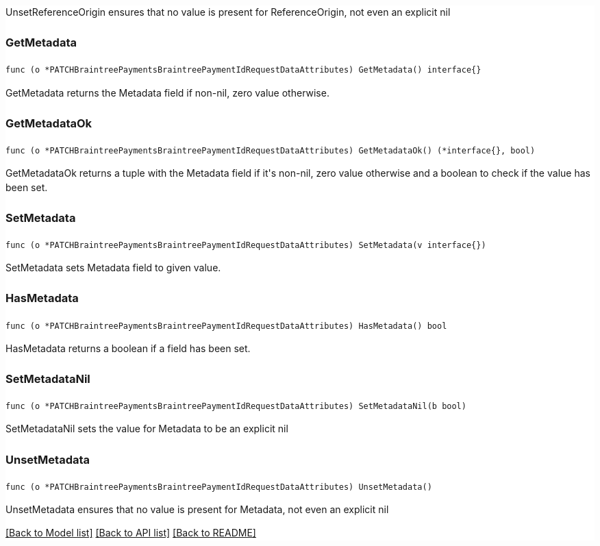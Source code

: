 UnsetReferenceOrigin ensures that no value is present for ReferenceOrigin, not even an explicit nil
### GetMetadata

`func (o *PATCHBraintreePaymentsBraintreePaymentIdRequestDataAttributes) GetMetadata() interface{}`

GetMetadata returns the Metadata field if non-nil, zero value otherwise.

### GetMetadataOk

`func (o *PATCHBraintreePaymentsBraintreePaymentIdRequestDataAttributes) GetMetadataOk() (*interface{}, bool)`

GetMetadataOk returns a tuple with the Metadata field if it's non-nil, zero value otherwise
and a boolean to check if the value has been set.

### SetMetadata

`func (o *PATCHBraintreePaymentsBraintreePaymentIdRequestDataAttributes) SetMetadata(v interface{})`

SetMetadata sets Metadata field to given value.

### HasMetadata

`func (o *PATCHBraintreePaymentsBraintreePaymentIdRequestDataAttributes) HasMetadata() bool`

HasMetadata returns a boolean if a field has been set.

### SetMetadataNil

`func (o *PATCHBraintreePaymentsBraintreePaymentIdRequestDataAttributes) SetMetadataNil(b bool)`

 SetMetadataNil sets the value for Metadata to be an explicit nil

### UnsetMetadata
`func (o *PATCHBraintreePaymentsBraintreePaymentIdRequestDataAttributes) UnsetMetadata()`

UnsetMetadata ensures that no value is present for Metadata, not even an explicit nil

[[Back to Model list]](../README.md#documentation-for-models) [[Back to API list]](../README.md#documentation-for-api-endpoints) [[Back to README]](../README.md)


